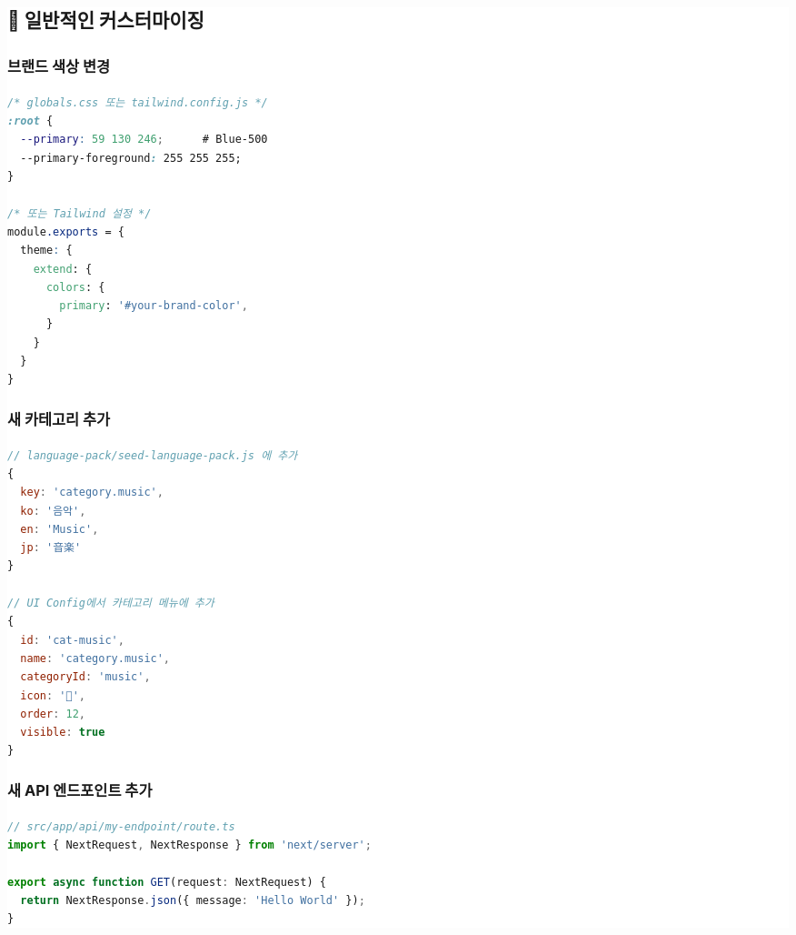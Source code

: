 ## 🔧 일반적인 커스터마이징

### 브랜드 색상 변경
```css
/* globals.css 또는 tailwind.config.js */
:root {
  --primary: 59 130 246;      # Blue-500
  --primary-foreground: 255 255 255;
}

/* 또는 Tailwind 설정 */
module.exports = {
  theme: {
    extend: {
      colors: {
        primary: '#your-brand-color',
      }
    }
  }
}
```

### 새 카테고리 추가
```javascript
// language-pack/seed-language-pack.js 에 추가
{
  key: 'category.music',
  ko: '음악',
  en: 'Music', 
  jp: '音楽'
}

// UI Config에서 카테고리 메뉴에 추가
{
  id: 'cat-music',
  name: 'category.music',
  categoryId: 'music',
  icon: '🎵',
  order: 12,
  visible: true
}
```

### 새 API 엔드포인트 추가
```typescript
// src/app/api/my-endpoint/route.ts
import { NextRequest, NextResponse } from 'next/server';

export async function GET(request: NextRequest) {
  return NextResponse.json({ message: 'Hello World' });
}
```
